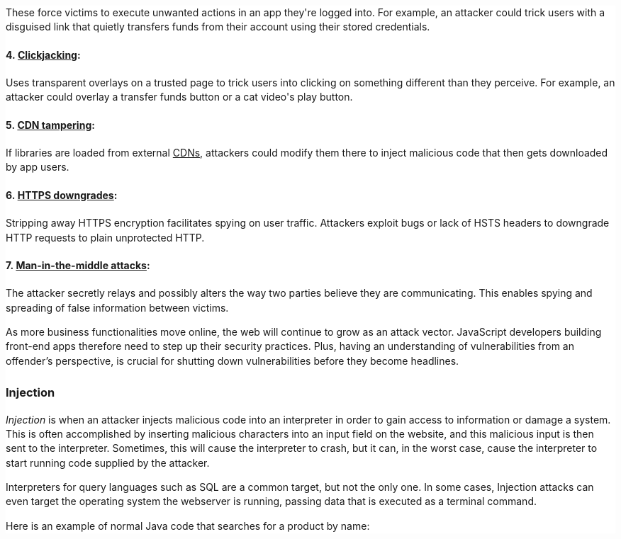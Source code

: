 These force victims to execute unwanted actions in an app they're logged into. For example, an attacker could trick users with a disguised link that quietly transfers funds from their account using their stored credentials.

#### [](https://dev.to/tinymce/7-common-front-end-security-attacks-372p?ref=dailydev#4-clickjacking)4. [Clickjacking](https://owasp.org/www-community/attacks/Clickjacking):

Uses transparent overlays on a trusted page to trick users into clicking on something different than they perceive. For example, an attacker could overlay a transfer funds button or a cat video's play button.

#### [](https://dev.to/tinymce/7-common-front-end-security-attacks-372p?ref=dailydev#5-cdn-tampering)5. [CDN tampering](https://www.alibabacloud.com/blog/a-guide-to-cdn-security-protection-managing-tampering-attacks-and-content_596261):

If libraries are loaded from external [CDNs](https://www.tiny.cloud/docs/tinymce/6/webcomponent-cloud?utm_campaign=devrel_devto_tiny&utm_source=devto&utm_medium=blog), attackers could modify them there to inject malicious code that then gets downloaded by app users.

#### [](https://dev.to/tinymce/7-common-front-end-security-attacks-372p?ref=dailydev#6-https-downgrades)6. [HTTPS downgrades](https://auth0.com/blog/preventing-https-downgrade-attacks/):

Stripping away HTTPS encryption facilitates spying on user traffic. Attackers exploit bugs or lack of HSTS headers to downgrade HTTP requests to plain unprotected HTTP.

#### [](https://dev.to/tinymce/7-common-front-end-security-attacks-372p?ref=dailydev#7-maninthemiddle-attacks)7. [Man-in-the-middle attacks](https://csrc.nist.gov/glossary/term/man_in_the_middle_attack):

The attacker secretly relays and possibly alters the way two parties believe they are communicating. This enables spying and spreading of false information between victims.

As more business functionalities move online, the web will continue to grow as an attack vector. JavaScript developers building front-end apps therefore need to step up their security practices. Plus, having an understanding of vulnerabilities from an offender’s perspective, is crucial for shutting down vulnerabilities before they become headlines.

### Injection

_Injection_ is when an attacker injects malicious code into an interpreter in order to gain access to information or damage a system. This is often accomplished by inserting malicious characters into an input field on the website, and this malicious input is then sent to the interpreter. Sometimes, this will cause the interpreter to crash, but it can, in the worst case, cause the interpreter to start running code supplied by the attacker.

Interpreters for query languages such as SQL are a common target, but not the only one. In some cases, Injection attacks can even target the operating system the webserver is running, passing data that is executed as a terminal command.

Here is an example of normal Java code that searches for a product by name:

